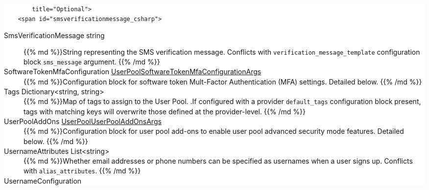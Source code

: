             title="Optional">
        <span id="smsverificationmessage_csharp">
<a data-swiftype-name="resource-property" data-swiftype-type="text" href="#smsverificationmessage_csharp" style="color: inherit; text-decoration: inherit;">Sms<wbr>Verification<wbr>Message</a>
</span>
        <span class="property-indicator"></span>
        <span class="property-type">string</span>
    </dt>
    <dd>{{% md %}}String representing the SMS verification message. Conflicts with `verification_message_template` configuration block `sms_message` argument.
{{% /md %}}</dd><dt class="property-optional"
            title="Optional">
        <span id="softwaretokenmfaconfiguration_csharp">
<a data-swiftype-name="resource-property" data-swiftype-type="text" href="#softwaretokenmfaconfiguration_csharp" style="color: inherit; text-decoration: inherit;">Software<wbr>Token<wbr>Mfa<wbr>Configuration</a>
</span>
        <span class="property-indicator"></span>
        <span class="property-type"><a href="#userpoolsoftwaretokenmfaconfiguration">User<wbr>Pool<wbr>Software<wbr>Token<wbr>Mfa<wbr>Configuration<wbr>Args</a></span>
    </dt>
    <dd>{{% md %}}Configuration block for software token Mult-Factor Authentication (MFA) settings. Detailed below.
{{% /md %}}</dd><dt class="property-optional"
            title="Optional">
        <span id="tags_csharp">
<a data-swiftype-name="resource-property" data-swiftype-type="text" href="#tags_csharp" style="color: inherit; text-decoration: inherit;">Tags</a>
</span>
        <span class="property-indicator"></span>
        <span class="property-type">Dictionary&lt;string, string&gt;</span>
    </dt>
    <dd>{{% md %}}Map of tags to assign to the User Pool. .If configured with a provider `default_tags` configuration block present, tags with matching keys will overwrite those defined at the provider-level.
{{% /md %}}</dd><dt class="property-optional"
            title="Optional">
        <span id="userpooladdons_csharp">
<a data-swiftype-name="resource-property" data-swiftype-type="text" href="#userpooladdons_csharp" style="color: inherit; text-decoration: inherit;">User<wbr>Pool<wbr>Add<wbr>Ons</a>
</span>
        <span class="property-indicator"></span>
        <span class="property-type"><a href="#userpooluserpooladdons">User<wbr>Pool<wbr>User<wbr>Pool<wbr>Add<wbr>Ons<wbr>Args</a></span>
    </dt>
    <dd>{{% md %}}Configuration block for user pool add-ons to enable user pool advanced security mode features. Detailed below.
{{% /md %}}</dd><dt class="property-optional"
            title="Optional">
        <span id="usernameattributes_csharp">
<a data-swiftype-name="resource-property" data-swiftype-type="text" href="#usernameattributes_csharp" style="color: inherit; text-decoration: inherit;">Username<wbr>Attributes</a>
</span>
        <span class="property-indicator"></span>
        <span class="property-type">List&lt;string&gt;</span>
    </dt>
    <dd>{{% md %}}Whether email addresses or phone numbers can be specified as usernames when a user signs up. Conflicts with `alias_attributes`.
{{% /md %}}</dd><dt class="property-optional"
            title="Optional">
        <span id="usernameconfiguration_csharp">
<a data-swiftype-name="resource-property" data-swiftype-type="text" href="#usernameconfiguration_csharp" style="color: inherit; text-decoration: inherit;">Username<wbr>Configuration</a>
</span>